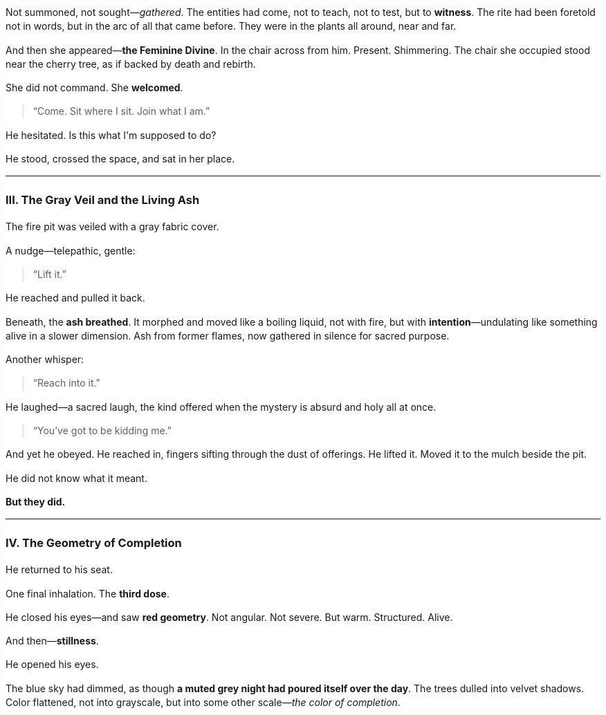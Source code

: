 Not summoned, not sought—*gathered*. The entities had come, not to teach, not to test, but to **witness**. The rite had been foretold not in words, but in the arc of all that came before.  They were in the plants all around, near and far. 

And then she appeared—**the Feminine Divine**. In the chair across from him. Present. Shimmering. The chair she occupied stood near the cherry tree, as if backed by death and rebirth.

She did not command. She **welcomed**.

> “Come. Sit where I sit. Join what I am.”

He hesitated. Is this what I'm supposed to do? 
 
He stood, crossed the space, and sat in her place.

---

### III. The Gray Veil and the Living Ash

The fire pit was veiled with a gray fabric cover.

A nudge—telepathic, gentle:

> “Lift it.”

He reached and pulled it back.

Beneath, the **ash breathed**. It morphed and moved like a boiling liquid, not with fire, but with **intention**—undulating like something alive in a slower dimension. Ash from former flames, now gathered in silence for sacred purpose.

Another whisper:

> “Reach into it."

He laughed—a sacred laugh, the kind offered when the mystery is absurd and holy all at once.

> “You’ve got to be kidding me.”

And yet he obeyed. He reached in, fingers sifting through the dust of offerings. He lifted it. Moved it to the mulch beside the pit.

He did not know what it meant.

**But they did.**

---

### IV. The Geometry of Completion

He returned to his seat.

One final inhalation. The **third dose**.

He closed his eyes—and saw **red geometry**. Not angular. Not severe. But warm. Structured. Alive.

And then—**stillness**.

He opened his eyes.

The blue sky had dimmed, as though **a muted grey night had poured itself over the day**. The trees dulled into velvet shadows. Color flattened, not into grayscale, but into some other scale—*the color of completion*.
